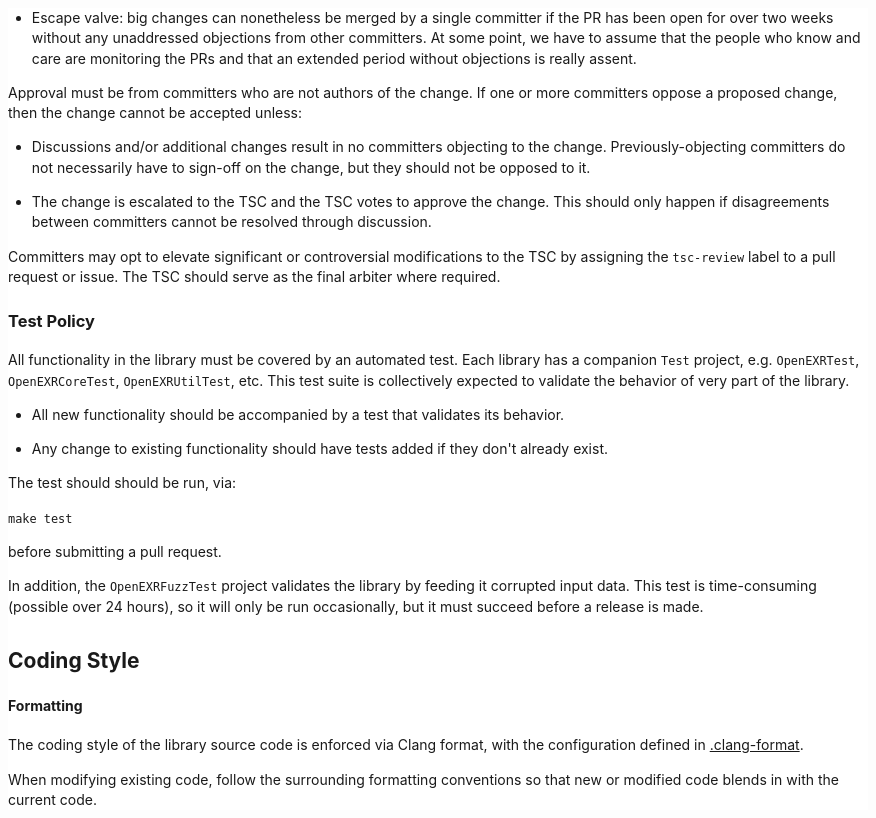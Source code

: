 * Escape valve: big changes can nonetheless be merged by a single
committer if the PR has been open for over two weeks without any
unaddressed objections from other committers. At some point, we have
to assume that the people who know and care are monitoring the PRs and
that an extended period without objections is really assent.

Approval must be from committers who are not authors of the change. If
one or more committers oppose a proposed change, then the change
cannot be accepted unless:

* Discussions and/or additional changes result in no committers
objecting to the change. Previously-objecting committers do not
necessarily have to sign-off on the change, but they should not be
opposed to it.

* The change is escalated to the TSC and the TSC votes to approve the
change.  This should only happen if disagreements between committers
cannot be resolved through discussion.

Committers may opt to elevate significant or controversial
modifications to the TSC by assigning the `tsc-review` label to a pull
request or issue. The TSC should serve as the final arbiter where
required.

### Test Policy

All functionality in the library must be covered by an automated
test. Each library has a companion ``Test`` project, e.g. ``OpenEXRTest``,
``OpenEXRCoreTest``, ``OpenEXRUtilTest``, etc.  This test suite is collectively
expected to validate the behavior of very part of the library.

* All new functionality should be accompanied by a test that validates
  its behavior.

* Any change to existing functionality should have tests added if they
  don't already exist.

The test should should be run, via:

    make test

before submitting a pull request.

In addition, the ``OpenEXRFuzzTest`` project validates the library by
feeding it corrupted input data. This test is time-consuming (possible
over 24 hours), so it will only be run occasionally, but it must
succeed before a release is made.

## Coding Style

#### Formatting

The coding style of the library source code is enforced via Clang format, with the configuration defined in [.clang-format](.clang-format).

When modifying existing code, follow the surrounding formatting
conventions so that new or modified code blends in with the current
code.
